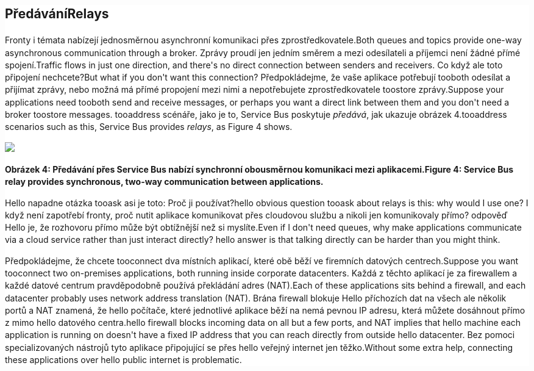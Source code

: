 ## <a name="relays"></a><span data-ttu-id="c0d98-193">Předávání</span><span class="sxs-lookup"><span data-stu-id="c0d98-193">Relays</span></span>

<span data-ttu-id="c0d98-194">Fronty i témata nabízejí jednosměrnou asynchronní komunikaci přes zprostředkovatele.</span><span class="sxs-lookup"><span data-stu-id="c0d98-194">Both queues and topics provide one-way asynchronous communication through a broker.</span></span> <span data-ttu-id="c0d98-195">Zprávy proudí jen jedním směrem a mezi odesílateli a příjemci není žádné přímé spojení.</span><span class="sxs-lookup"><span data-stu-id="c0d98-195">Traffic flows in just one direction, and there's no direct connection between senders and receivers.</span></span> <span data-ttu-id="c0d98-196">Co když ale toto připojení nechcete?</span><span class="sxs-lookup"><span data-stu-id="c0d98-196">But what if you don't want this connection?</span></span> <span data-ttu-id="c0d98-197">Předpokládejme, že vaše aplikace potřebují tooboth odesílat a přijímat zprávy, nebo možná má přímé propojení mezi nimi a nepotřebujete zprostředkovatele toostore zprávy.</span><span class="sxs-lookup"><span data-stu-id="c0d98-197">Suppose your applications need tooboth send and receive messages, or perhaps you want a direct link between them and you don't need a broker toostore messages.</span></span> <span data-ttu-id="c0d98-198">tooaddress scénáře, jako je to, Service Bus poskytuje *předává*, jak ukazuje obrázek 4.</span><span class="sxs-lookup"><span data-stu-id="c0d98-198">tooaddress scenarios such as this, Service Bus provides *relays*, as Figure 4 shows.</span></span>

![][4]

<span data-ttu-id="c0d98-199">**Obrázek 4: Předávání přes Service Bus nabízí synchronní obousměrnou komunikaci mezi aplikacemi.**</span><span class="sxs-lookup"><span data-stu-id="c0d98-199">**Figure 4: Service Bus relay provides synchronous, two-way communication between applications.**</span></span>

<span data-ttu-id="c0d98-200">Hello napadne otázka tooask asi je toto: Proč ji používat?</span><span class="sxs-lookup"><span data-stu-id="c0d98-200">hello obvious question tooask about relays is this: why would I use one?</span></span> <span data-ttu-id="c0d98-201">I když není zapotřebí fronty, proč nutit aplikace komunikovat přes cloudovou službu a nikoli jen komunikovaly přímo? odpověď Hello je, že rozhovoru přímo může být obtížnější než si myslíte.</span><span class="sxs-lookup"><span data-stu-id="c0d98-201">Even if I don't need queues, why make applications communicate via a cloud service rather than just interact directly? hello answer is that talking directly can be harder than you might think.</span></span>

<span data-ttu-id="c0d98-202">Předpokládejme, že chcete tooconnect dva místních aplikací, které obě běží ve firemních datových centrech.</span><span class="sxs-lookup"><span data-stu-id="c0d98-202">Suppose you want tooconnect two on-premises applications, both running inside corporate datacenters.</span></span> <span data-ttu-id="c0d98-203">Každá z těchto aplikací je za firewallem a každé datové centrum pravděpodobně používá překládání adres (NAT).</span><span class="sxs-lookup"><span data-stu-id="c0d98-203">Each of these applications sits behind a firewall, and each datacenter probably uses network address translation (NAT).</span></span> <span data-ttu-id="c0d98-204">Brána firewall blokuje Hello příchozích dat na všech ale několik portů a NAT znamená, že hello počítače, které jednotlivé aplikace běží na nemá pevnou IP adresu, která můžete dosáhnout přímo z mimo hello datového centra.</span><span class="sxs-lookup"><span data-stu-id="c0d98-204">hello firewall blocks incoming data on all but a few ports, and NAT implies that hello machine each application is running on doesn't have a fixed IP address that you can reach directly from outside hello datacenter.</span></span> <span data-ttu-id="c0d98-205">Bez pomoci specializovaných nástrojů tyto aplikace připojující se přes hello veřejný internet jen těžko.</span><span class="sxs-lookup"><span data-stu-id="c0d98-205">Without some extra help, connecting these applications over hello public internet is problematic.</span></span>


[1]: ./media/service-bus-fundamentals-hybrid-solutions/SvcBus_01_architecture.png
[2]: ./media/service-bus-fundamentals-hybrid-solutions/SvcBus_02_queues.png
[3]: ./media/service-bus-fundamentals-hybrid-solutions/SvcBus_03_topicsandsubscriptions.png
[4]: ./media/service-bus-fundamentals-hybrid-solutions/SvcBus_04_relay.png